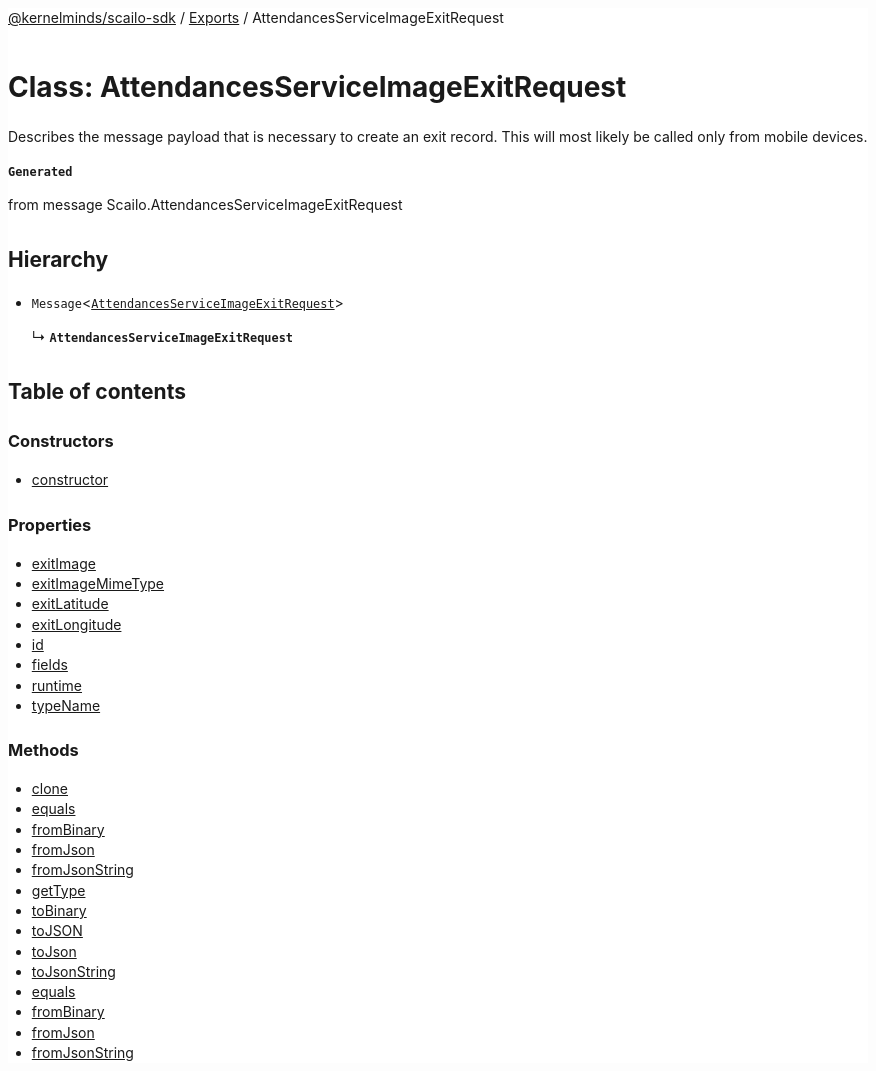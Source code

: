 [@kernelminds/scailo-sdk](../README.md) / [Exports](../modules.md) / AttendancesServiceImageExitRequest

# Class: AttendancesServiceImageExitRequest

Describes the message payload that is necessary to create an exit record. This will most likely be called only from mobile devices.

**`Generated`**

from message Scailo.AttendancesServiceImageExitRequest

## Hierarchy

- `Message`\<[`AttendancesServiceImageExitRequest`](AttendancesServiceImageExitRequest.md)\>

  ↳ **`AttendancesServiceImageExitRequest`**

## Table of contents

### Constructors

- [constructor](AttendancesServiceImageExitRequest.md#constructor)

### Properties

- [exitImage](AttendancesServiceImageExitRequest.md#exitimage)
- [exitImageMimeType](AttendancesServiceImageExitRequest.md#exitimagemimetype)
- [exitLatitude](AttendancesServiceImageExitRequest.md#exitlatitude)
- [exitLongitude](AttendancesServiceImageExitRequest.md#exitlongitude)
- [id](AttendancesServiceImageExitRequest.md#id)
- [fields](AttendancesServiceImageExitRequest.md#fields)
- [runtime](AttendancesServiceImageExitRequest.md#runtime)
- [typeName](AttendancesServiceImageExitRequest.md#typename)

### Methods

- [clone](AttendancesServiceImageExitRequest.md#clone)
- [equals](AttendancesServiceImageExitRequest.md#equals)
- [fromBinary](AttendancesServiceImageExitRequest.md#frombinary)
- [fromJson](AttendancesServiceImageExitRequest.md#fromjson)
- [fromJsonString](AttendancesServiceImageExitRequest.md#fromjsonstring)
- [getType](AttendancesServiceImageExitRequest.md#gettype)
- [toBinary](AttendancesServiceImageExitRequest.md#tobinary)
- [toJSON](AttendancesServiceImageExitRequest.md#tojson)
- [toJson](AttendancesServiceImageExitRequest.md#tojson-1)
- [toJsonString](AttendancesServiceImageExitRequest.md#tojsonstring)
- [equals](AttendancesServiceImageExitRequest.md#equals-1)
- [fromBinary](AttendancesServiceImageExitRequest.md#frombinary-1)
- [fromJson](AttendancesServiceImageExitRequest.md#fromjson-1)
- [fromJsonString](AttendancesServiceImageExitRequest.md#fromjsonstring-1)
